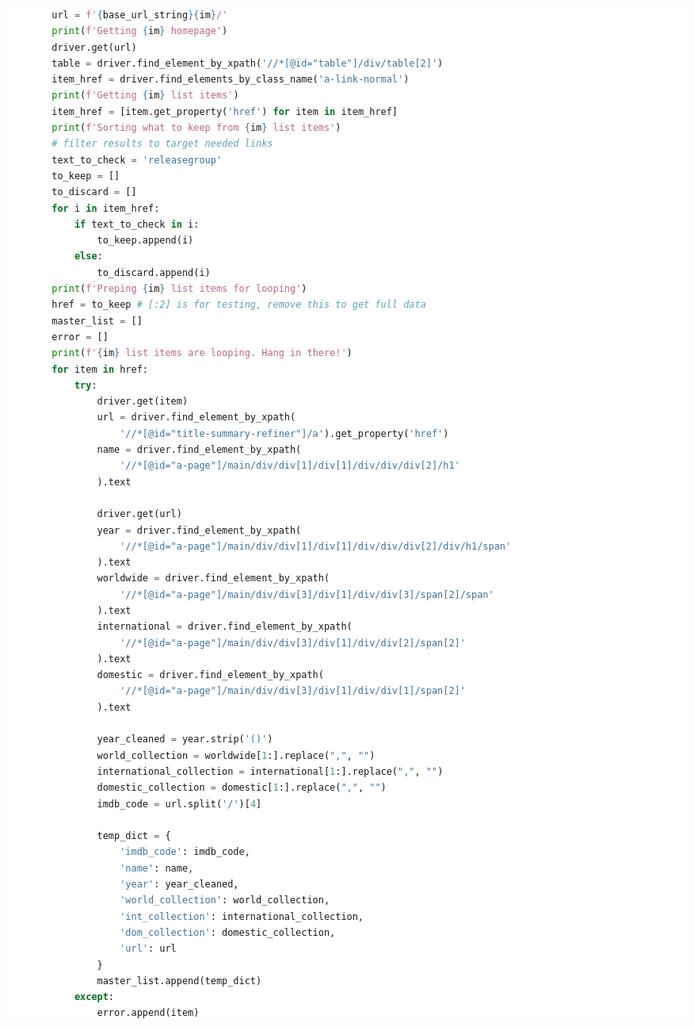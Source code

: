 ```python
        url = f'{base_url_string}{im}/'
        print(f'Getting {im} homepage')
        driver.get(url)
        table = driver.find_element_by_xpath('//*[@id="table"]/div/table[2]')
        item_href = driver.find_elements_by_class_name('a-link-normal')
        print(f'Getting {im} list items')
        item_href = [item.get_property('href') for item in item_href]
        print(f'Sorting what to keep from {im} list items')
        # filter results to target needed links
        text_to_check = 'releasegroup'
        to_keep = []
        to_discard = []
        for i in item_href:
            if text_to_check in i:
                to_keep.append(i)
            else:
                to_discard.append(i)
        print(f'Preping {im} list items for looping')
        href = to_keep # [:2] is for testing, remove this to get full data
        master_list = []
        error = []
        print(f'{im} list items are looping. Hang in there!')
        for item in href:
            try:
                driver.get(item)
                url = driver.find_element_by_xpath(
                    '//*[@id="title-summary-refiner"]/a').get_property('href')
                name = driver.find_element_by_xpath(
                    '//*[@id="a-page"]/main/div/div[1]/div[1]/div/div/div[2]/h1'
                ).text

                driver.get(url)
                year = driver.find_element_by_xpath(
                    '//*[@id="a-page"]/main/div/div[1]/div[1]/div/div/div[2]/div/h1/span'
                ).text
                worldwide = driver.find_element_by_xpath(
                    '//*[@id="a-page"]/main/div/div[3]/div[1]/div/div[3]/span[2]/span'
                ).text
                international = driver.find_element_by_xpath(
                    '//*[@id="a-page"]/main/div/div[3]/div[1]/div/div[2]/span[2]'
                ).text
                domestic = driver.find_element_by_xpath(
                    '//*[@id="a-page"]/main/div/div[3]/div[1]/div/div[1]/span[2]'
                ).text

                year_cleaned = year.strip('()')
                world_collection = worldwide[1:].replace(",", "")
                international_collection = international[1:].replace(",", "")
                domestic_collection = domestic[1:].replace(",", "")
                imdb_code = url.split('/')[4]

                temp_dict = {
                    'imdb_code': imdb_code,
                    'name': name,
                    'year': year_cleaned,
                    'world_collection': world_collection,
                    'int_collection': international_collection,
                    'dom_collection': domestic_collection,
                    'url': url
                }
                master_list.append(temp_dict)
            except:
                error.append(item)
```